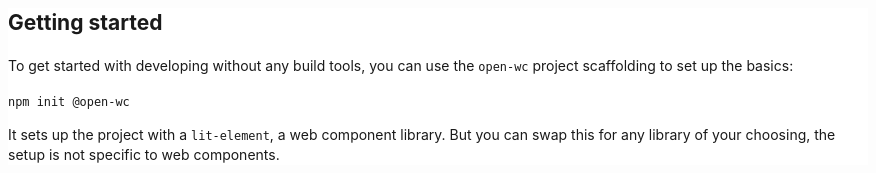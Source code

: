 ## Getting started
To get started with developing without any build tools, you can use the `open-wc` project scaffolding to set up the basics:
```bash
npm init @open-wc
```

It sets up the project with a `lit-element`, a web component library. But you can swap this for any library of your choosing, the setup is not specific to web components.
